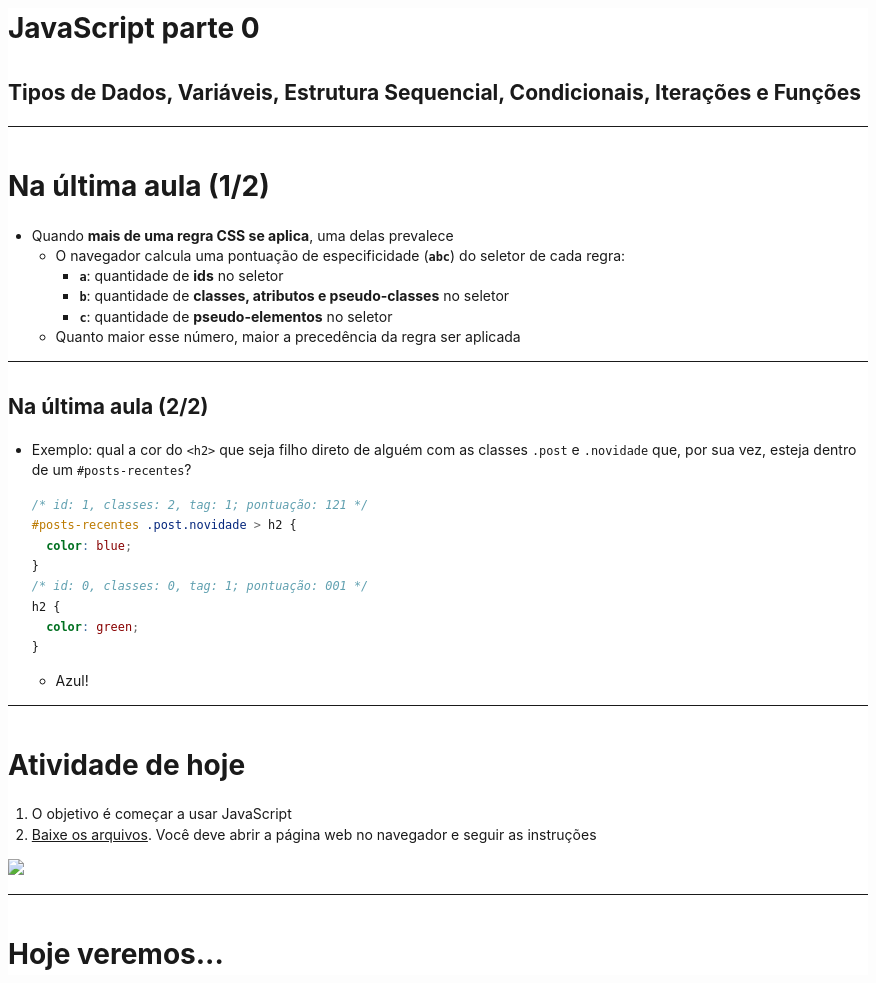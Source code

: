 
# **JavaScript** parte 0
## Tipos de Dados, Variáveis, Estrutura Sequencial, Condicionais, Iterações e Funções

---
# Na última aula (1/2)

- Quando **mais de uma regra CSS se aplica**, uma delas prevalece
  - O navegador calcula uma pontuação de especificidade (**`abc`**) do seletor
    de cada regra:
    - **`a`**<!--{strong:.alternate-color}-->: quantidade de **ids** no seletor
    - **`b`**<!--{strong:.alternate-color}-->: quantidade de **classes, atributos e pseudo-classes** no seletor
    - **`c`**<!--{strong:.alternate-color}-->: quantidade de **pseudo-elementos** no seletor
  - Quanto maior esse número, maior a precedência da regra ser aplicada

---
## Na última aula (2/2)
- Exemplo: qual a cor do `<h2>` que seja filho direto de alguém com as classes `.post` e `.novidade` que, por sua vez, esteja dentro de um `#posts-recentes`? 
  ```css
  /* id: 1, classes: 2, tag: 1; pontuação: 121 */
  #posts-recentes .post.novidade > h2 {
    color: blue;
  }
  /* id: 0, classes: 0, tag: 1; pontuação: 001 */
  h2 {
    color: green;
  }
  ```
  - Azul!

---
# Atividade de hoje

1. O objetivo é começar a usar JavaScript
1. [Baixe os arquivos][js0]. Você deve abrir a página web no navegador e seguir as instruções

![](../../images/activity-thumbs/js0.png)  

[js0]: https://github.com/fegemo/cefet-front-end-js0/archive/master.zip

---

# Hoje veremos...


[math-mdn]: https://developer.mozilla.org/pt-BR/docs/Web/JavaScript/Reference/Global_Objects/Math